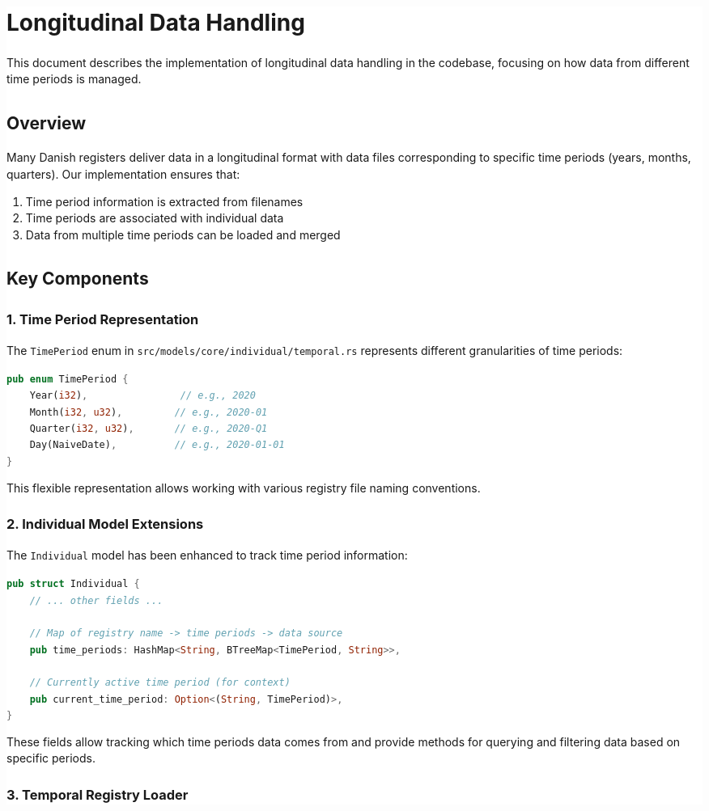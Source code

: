 # Longitudinal Data Handling

This document describes the implementation of longitudinal data handling in the codebase, focusing on how data from different time periods is managed.

## Overview

Many Danish registers deliver data in a longitudinal format with data files corresponding to specific time periods (years, months, quarters). Our implementation ensures that:

1. Time period information is extracted from filenames
2. Time periods are associated with individual data
3. Data from multiple time periods can be loaded and merged

## Key Components

### 1. Time Period Representation

The `TimePeriod` enum in `src/models/core/individual/temporal.rs` represents different granularities of time periods:

```rust
pub enum TimePeriod {
    Year(i32),                // e.g., 2020
    Month(i32, u32),         // e.g., 2020-01
    Quarter(i32, u32),       // e.g., 2020-Q1
    Day(NaiveDate),          // e.g., 2020-01-01
}
```

This flexible representation allows working with various registry file naming conventions.

### 2. Individual Model Extensions

The `Individual` model has been enhanced to track time period information:

```rust
pub struct Individual {
    // ... other fields ...
    
    // Map of registry name -> time periods -> data source
    pub time_periods: HashMap<String, BTreeMap<TimePeriod, String>>,
    
    // Currently active time period (for context)
    pub current_time_period: Option<(String, TimePeriod)>,
}
```

These fields allow tracking which time periods data comes from and provide methods for querying and filtering data based on specific periods.

### 3. Temporal Registry Loader
